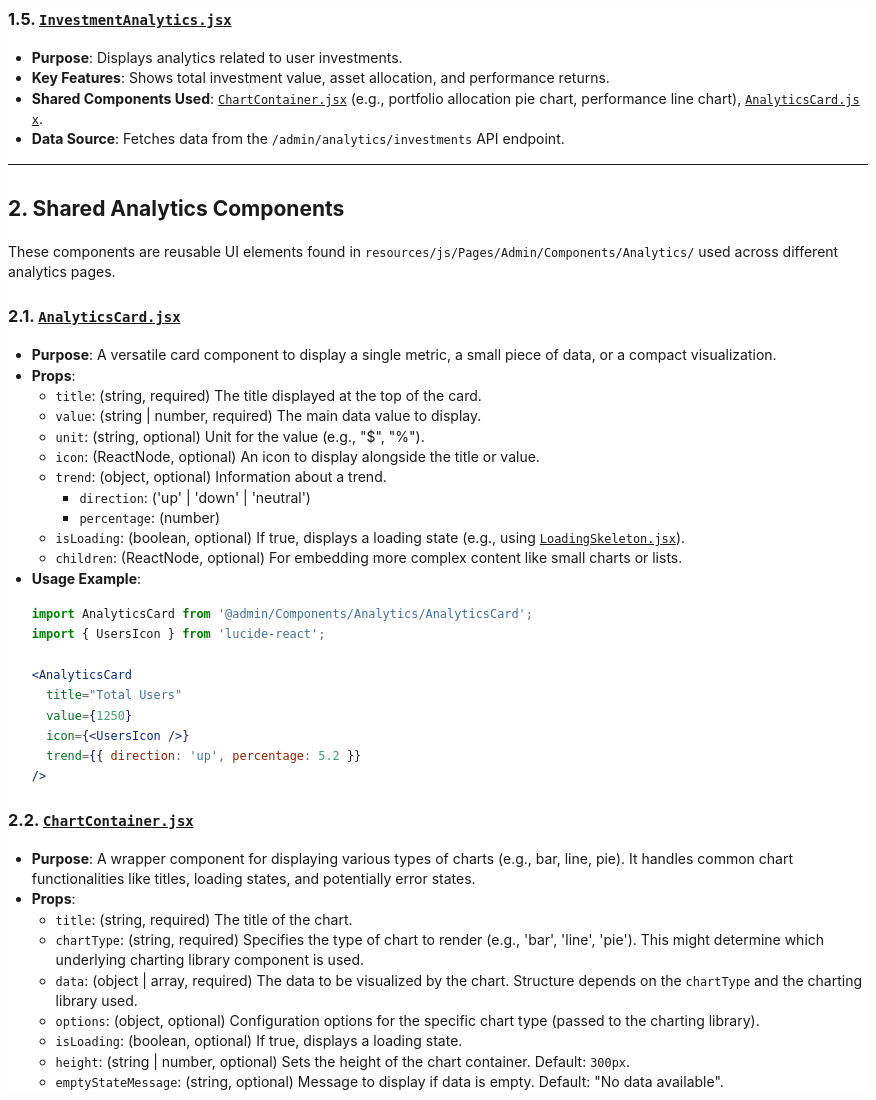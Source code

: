 ### 1.5. [`InvestmentAnalytics.jsx`](resources/js/Pages/Admin/InvestmentAnalytics.jsx:1)

*   **Purpose**: Displays analytics related to user investments.
*   **Key Features**: Shows total investment value, asset allocation, and performance returns.
*   **Shared Components Used**: [`ChartContainer.jsx`](resources/js/Pages/Admin/Components/Analytics/ChartContainer.jsx:1) (e.g., portfolio allocation pie chart, performance line chart), [`AnalyticsCard.jsx`](resources/js/Pages/Admin/Components/Analytics/AnalyticsCard.jsx:1).
*   **Data Source**: Fetches data from the `/admin/analytics/investments` API endpoint.

---

## 2. Shared Analytics Components

These components are reusable UI elements found in `resources/js/Pages/Admin/Components/Analytics/` used across different analytics pages.

### 2.1. [`AnalyticsCard.jsx`](resources/js/Pages/Admin/Components/Analytics/AnalyticsCard.jsx:1)

*   **Purpose**: A versatile card component to display a single metric, a small piece of data, or a compact visualization.
*   **Props**:
    *   `title`: (string, required) The title displayed at the top of the card.
    *   `value`: (string | number, required) The main data value to display.
    *   `unit`: (string, optional) Unit for the value (e.g., "$", "%").
    *   `icon`: (ReactNode, optional) An icon to display alongside the title or value.
    *   `trend`: (object, optional) Information about a trend.
        *   `direction`: ('up' | 'down' | 'neutral')
        *   `percentage`: (number)
    *   `isLoading`: (boolean, optional) If true, displays a loading state (e.g., using [`LoadingSkeleton.jsx`](resources/js/Pages/Admin/Components/Analytics/LoadingSkeleton.jsx:1)).
    *   `children`: (ReactNode, optional) For embedding more complex content like small charts or lists.
*   **Usage Example**:
    ```jsx
    import AnalyticsCard from '@admin/Components/Analytics/AnalyticsCard';
    import { UsersIcon } from 'lucide-react';

    <AnalyticsCard
      title="Total Users"
      value={1250}
      icon={<UsersIcon />}
      trend={{ direction: 'up', percentage: 5.2 }}
    />
    ```

### 2.2. [`ChartContainer.jsx`](resources/js/Pages/Admin/Components/Analytics/ChartContainer.jsx:1)

*   **Purpose**: A wrapper component for displaying various types of charts (e.g., bar, line, pie). It handles common chart functionalities like titles, loading states, and potentially error states.
*   **Props**:
    *   `title`: (string, required) The title of the chart.
    *   `chartType`: (string, required) Specifies the type of chart to render (e.g., 'bar', 'line', 'pie'). This might determine which underlying charting library component is used.
    *   `data`: (object | array, required) The data to be visualized by the chart. Structure depends on the `chartType` and the charting library used.
    *   `options`: (object, optional) Configuration options for the specific chart type (passed to the charting library).
    *   `isLoading`: (boolean, optional) If true, displays a loading state.
    *   `height`: (string | number, optional) Sets the height of the chart container. Default: `300px`.
    *   `emptyStateMessage`: (string, optional) Message to display if data is empty. Default: "No data available".